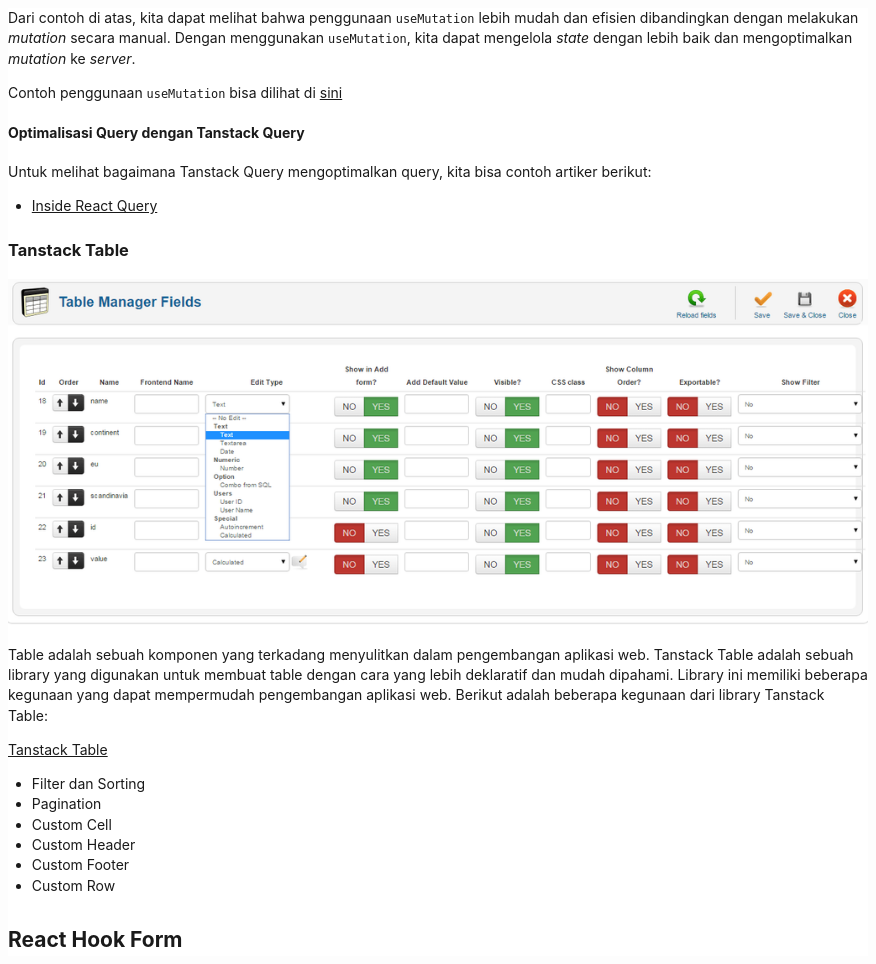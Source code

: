 Dari contoh di atas, kita dapat melihat bahwa penggunaan `useMutation` lebih mudah dan efisien dibandingkan dengan melakukan _mutation_ secara manual. Dengan menggunakan `useMutation`, kita dapat mengelola _state_ dengan lebih baik dan mengoptimalkan _mutation_ ke _server_.

Contoh penggunaan `useMutation` bisa dilihat di [sini](https://codesandbox.io/p/sandbox/usemutation-demo-forked-2jc56n)

#### Optimalisasi Query dengan Tanstack Query

Untuk melihat bagaimana Tanstack Query mengoptimalkan query, kita bisa contoh artiker berikut:

- [Inside React Query](https://tkdodo.eu/blog/inside-react-query)

### Tanstack Table

![Tanstack Table](./assets/modul-2/table.png)

Table adalah sebuah komponen yang terkadang menyulitkan dalam pengembangan aplikasi web. Tanstack Table adalah sebuah library yang digunakan untuk membuat table dengan cara yang lebih deklaratif dan mudah dipahami. Library ini memiliki beberapa kegunaan yang dapat mempermudah pengembangan aplikasi web. Berikut adalah beberapa kegunaan dari library Tanstack Table:

[Tanstack Table](https://codesandbox.io/p/devbox/github/tanstack/table/tree/main/examples/react/basic?embed=1&theme=dark)

- Filter dan Sorting
- Pagination
- Custom Cell
- Custom Header
- Custom Footer
- Custom Row

## React Hook Form
